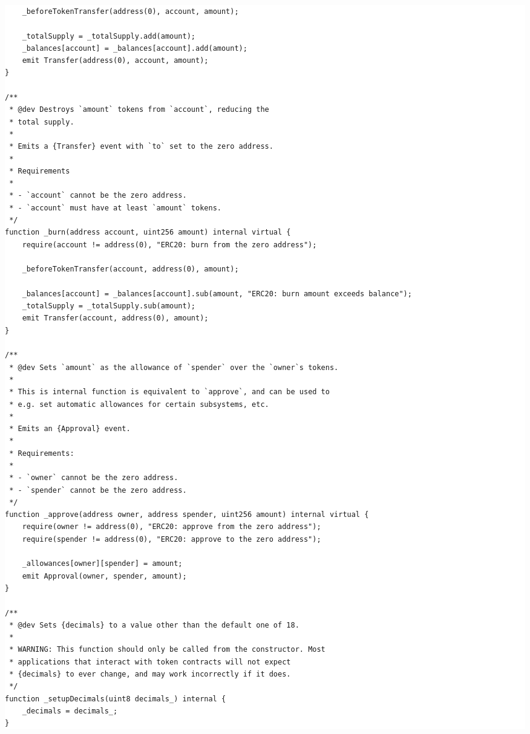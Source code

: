         _beforeTokenTransfer(address(0), account, amount);

        _totalSupply = _totalSupply.add(amount);
        _balances[account] = _balances[account].add(amount);
        emit Transfer(address(0), account, amount);
    }

    /**
     * @dev Destroys `amount` tokens from `account`, reducing the
     * total supply.
     *
     * Emits a {Transfer} event with `to` set to the zero address.
     *
     * Requirements
     *
     * - `account` cannot be the zero address.
     * - `account` must have at least `amount` tokens.
     */
    function _burn(address account, uint256 amount) internal virtual {
        require(account != address(0), "ERC20: burn from the zero address");

        _beforeTokenTransfer(account, address(0), amount);

        _balances[account] = _balances[account].sub(amount, "ERC20: burn amount exceeds balance");
        _totalSupply = _totalSupply.sub(amount);
        emit Transfer(account, address(0), amount);
    }

    /**
     * @dev Sets `amount` as the allowance of `spender` over the `owner`s tokens.
     *
     * This is internal function is equivalent to `approve`, and can be used to
     * e.g. set automatic allowances for certain subsystems, etc.
     *
     * Emits an {Approval} event.
     *
     * Requirements:
     *
     * - `owner` cannot be the zero address.
     * - `spender` cannot be the zero address.
     */
    function _approve(address owner, address spender, uint256 amount) internal virtual {
        require(owner != address(0), "ERC20: approve from the zero address");
        require(spender != address(0), "ERC20: approve to the zero address");

        _allowances[owner][spender] = amount;
        emit Approval(owner, spender, amount);
    }

    /**
     * @dev Sets {decimals} to a value other than the default one of 18.
     *
     * WARNING: This function should only be called from the constructor. Most
     * applications that interact with token contracts will not expect
     * {decimals} to ever change, and may work incorrectly if it does.
     */
    function _setupDecimals(uint8 decimals_) internal {
        _decimals = decimals_;
    }
